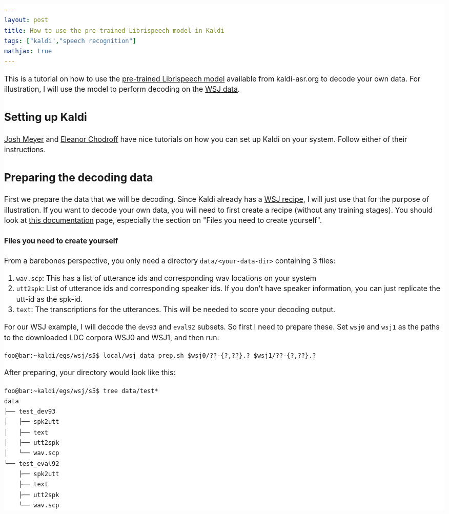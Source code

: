 ```yaml
---
layout: post
title: How to use the pre-trained Librispeech model in Kaldi
tags: ["kaldi","speech recognition"]
mathjax: true
---
```

This is a tutorial on how to use the [pre-trained Librispeech model](http://kaldi-asr.org/models/m13) available from kaldi-asr.org to decode your own data. For illustration, I will use the model to perform decoding on the [WSJ data](https://catalog.ldc.upenn.edu/LDC94S13A). 

## Setting up Kaldi

[Josh Meyer](http://jrmeyer.github.io/asr/2016/01/26/Installing-Kaldi.html) and [Eleanor Chodroff](https://www.eleanorchodroff.com/tutorial/kaldi/installation.html) have nice tutorials on how you can set up Kaldi on your system. Follow either of their instructions. 

## Preparing the decoding data

First we prepare the data that we will be decoding. Since Kaldi already has a [WSJ recipe](https://github.com/kaldi-asr/kaldi/tree/master/egs/wsj), I will just use that for the purpose of illustration. If you want to decode your own data, you will need to first create a recipe (without any training stages). You should look at [this documentation](http://kaldi-asr.org/doc/data_prep.html) page, especially the section on "Files you need to create yourself".  

#### Files you need to create yourself

From a barebones perspective, you only need a directory `data/<your-data-dir>` containing 3 files:

1. `wav.scp`: This has a list of utterance ids and corresponding wav locations on your system
2. `utt2spk`: List of utterance ids and corresponding speaker ids. If you don't have speaker information, you can just replicate the utt-id as the spk-id.
3. `text`: The transcriptions for the utterances. This will be needed to score your decoding output. 

For our WSJ example, I will decode the `dev93` and `eval92` subsets. So first I need to prepare these. 
Set `wsj0` and `wsj1` as the paths to the downloaded LDC corpora WSJ0 and WSJ1, and then run:

```console
foo@bar:~kaldi/egs/wsj/s5$ local/wsj_data_prep.sh $wsj0/??-{?,??}.? $wsj1/??-{?,??}.?
```

After preparing, your directory would look like this:

```console
foo@bar:~kaldi/egs/wsj/s5$ tree data/test*
data
├── test_dev93
│   ├── spk2utt
│   ├── text
│   ├── utt2spk
│   └── wav.scp
└── test_eval92
    ├── spk2utt
    ├── text
    ├── utt2spk
    └── wav.scp
```
